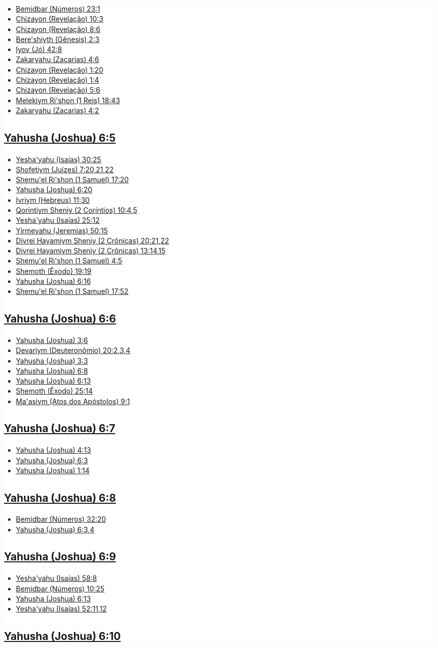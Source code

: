 - [Bemidbar (Números) 23:1](https://bible.ozzuu.com/pt_yah/Num/23#1)
- [Chizayon (Revelação) 10:3](https://bible.ozzuu.com/pt_yah/Rev/10#3)
- [Chizayon (Revelação) 8:6](https://bible.ozzuu.com/pt_yah/Rev/8#6)
- [Bere'shiyth (Gênesis) 2:3](https://bible.ozzuu.com/pt_yah/Gen/2#3)
- [Iyov (Jó) 42:8](https://bible.ozzuu.com/pt_yah/Job/42#8)
- [Zakaryahu (Zacarias) 4:6](https://bible.ozzuu.com/pt_yah/Zec/4#6)
- [Chizayon (Revelação) 1:20](https://bible.ozzuu.com/pt_yah/Rev/1#20)
- [Chizayon (Revelação) 1:4](https://bible.ozzuu.com/pt_yah/Rev/1#4)
- [Chizayon (Revelação) 5:6](https://bible.ozzuu.com/pt_yah/Rev/5#6)
- [Melekiym Ri'shon (1 Reis) 18:43](https://bible.ozzuu.com/pt_yah/1Ki/18#43)
- [Zakaryahu (Zacarias) 4:2](https://bible.ozzuu.com/pt_yah/Zec/4#2)
<h2 id="5"><a href="https://bible.ozzuu.com/pt_yah/Jos/6#5" target="_blank">Yahusha (Joshua) 6:5</a></h2>

- [Yesha'yahu (Isaías) 30:25](https://bible.ozzuu.com/pt_yah/Isa/30#25)
- [Shofetiym (Juízes) 7:20,21,22](https://bible.ozzuu.com/pt_yah/Jdg/7#20)
- [Shemu'el Ri'shon (1 Samuel) 17:20](https://bible.ozzuu.com/pt_yah/1Sm/17#20)
- [Yahusha (Joshua) 6:20](https://bible.ozzuu.com/pt_yah/Jos/6#20)
- [Ivriym (Hebreus) 11:30](https://bible.ozzuu.com/pt_yah/Heb/11#30)
- [Qorintiym Sheniy (2 Coríntios) 10:4,5](https://bible.ozzuu.com/pt_yah/2Co/10#4)
- [Yesha'yahu (Isaías) 25:12](https://bible.ozzuu.com/pt_yah/Isa/25#12)
- [Yirmeyahu (Jeremias) 50:15](https://bible.ozzuu.com/pt_yah/Jer/50#15)
- [Divrei Hayamiym Sheniy (2 Crônicas) 20:21,22](https://bible.ozzuu.com/pt_yah/2Ch/20#21)
- [Divrei Hayamiym Sheniy (2 Crônicas) 13:14,15](https://bible.ozzuu.com/pt_yah/2Ch/13#14)
- [Shemu'el Ri'shon (1 Samuel) 4:5](https://bible.ozzuu.com/pt_yah/1Sm/4#5)
- [Shemoth (Êxodo) 19:19](https://bible.ozzuu.com/pt_yah/Exo/19#19)
- [Yahusha (Joshua) 6:16](https://bible.ozzuu.com/pt_yah/Jos/6#16)
- [Shemu'el Ri'shon (1 Samuel) 17:52](https://bible.ozzuu.com/pt_yah/1Sm/17#52)
<h2 id="6"><a href="https://bible.ozzuu.com/pt_yah/Jos/6#6" target="_blank">Yahusha (Joshua) 6:6</a></h2>

- [Yahusha (Joshua) 3:6](https://bible.ozzuu.com/pt_yah/Jos/3#6)
- [Devariym (Deuteronômio) 20:2,3,4](https://bible.ozzuu.com/pt_yah/Deu/20#2)
- [Yahusha (Joshua) 3:3](https://bible.ozzuu.com/pt_yah/Jos/3#3)
- [Yahusha (Joshua) 6:8](https://bible.ozzuu.com/pt_yah/Jos/6#8)
- [Yahusha (Joshua) 6:13](https://bible.ozzuu.com/pt_yah/Jos/6#13)
- [Shemoth (Êxodo) 25:14](https://bible.ozzuu.com/pt_yah/Exo/25#14)
- [Ma'asiym (Atos dos Apóstolos) 9:1](https://bible.ozzuu.com/pt_yah/Act/9#1)
<h2 id="7"><a href="https://bible.ozzuu.com/pt_yah/Jos/6#7" target="_blank">Yahusha (Joshua) 6:7</a></h2>

- [Yahusha (Joshua) 4:13](https://bible.ozzuu.com/pt_yah/Jos/4#13)
- [Yahusha (Joshua) 6:3](https://bible.ozzuu.com/pt_yah/Jos/6#3)
- [Yahusha (Joshua) 1:14](https://bible.ozzuu.com/pt_yah/Jos/1#14)
<h2 id="8"><a href="https://bible.ozzuu.com/pt_yah/Jos/6#8" target="_blank">Yahusha (Joshua) 6:8</a></h2>

- [Bemidbar (Números) 32:20](https://bible.ozzuu.com/pt_yah/Num/32#20)
- [Yahusha (Joshua) 6:3,4](https://bible.ozzuu.com/pt_yah/Jos/6#3)
<h2 id="9"><a href="https://bible.ozzuu.com/pt_yah/Jos/6#9" target="_blank">Yahusha (Joshua) 6:9</a></h2>

- [Yesha'yahu (Isaías) 58:8](https://bible.ozzuu.com/pt_yah/Isa/58#8)
- [Bemidbar (Números) 10:25](https://bible.ozzuu.com/pt_yah/Num/10#25)
- [Yahusha (Joshua) 6:13](https://bible.ozzuu.com/pt_yah/Jos/6#13)
- [Yesha'yahu (Isaías) 52:11,12](https://bible.ozzuu.com/pt_yah/Isa/52#11)
<h2 id="10"><a href="https://bible.ozzuu.com/pt_yah/Jos/6#10" target="_blank">Yahusha (Joshua) 6:10</a></h2>
